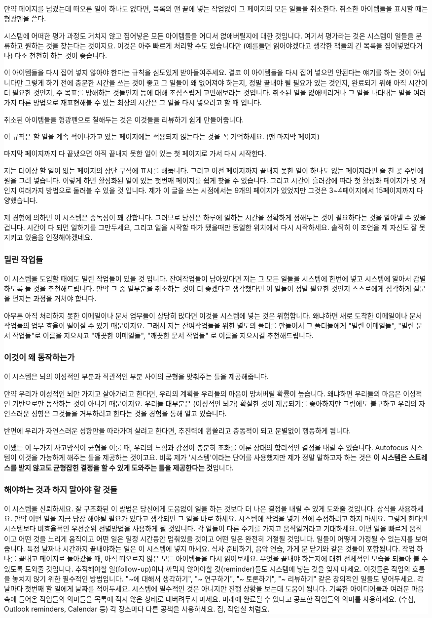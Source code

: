  
만약 페이지를 넘겼는데 떠오른 일이 하나도 없다면, 목록의 맨 끝에 넣는 작업없이 그 페이지의 모든 일들을 취소한다. 취소한 아이템들을 표시할 때는 형광펜을 쓴다.

시스템에 어떠한 평가 과정도 거치지 않고 집어넣은 모든 아이템들을 어디서 없애버릴지에 대한 것입니다. 여기서 평가라는 것은 시스템이 일들을 분류하고 원하는 것을 찾는다는 것이지요. 이것은 아주 빠르게 처리할 수도 있습니다만 (예를들면 읽어야겠다고 생각한 책들의 긴 목록을 집어넣었다거나) 다소 천천히 하는 것이 좋습니다.

이 아이템들을 다시 집어 넣지 않아야 한다는 규칙을 심도있게 받아들여주세요. 결코 이 아이템들을 다시 집어 넣으면 안된다는 얘기를 하는 것이 아닙니다만 그렇게 하기 전에 충분한 시간을 쓰는 것이 좋고 그 일들이 왜 없어져야 하는지, 정말 끝내야 될 필요가 있는 것인지, 완료되기 위해 아직 시간이 더 필요한 것인지, 주 목표를 방해하는 것들인지 등에 대해 조심스럽게 고민해보라는 것입니다. 취소된 일을 없애버리거나 그 일을 나타내는 말을 여러가지 다른 방법으로 재표현해볼 수 있는 최상의 시간은 그 일을 다시 넣으려고 할 때 입니다.

취소된 아이템들을 형광펜으로 칠해두는 것은 이것들을 리뷰하기 쉽게 만들어줍니다.

이 규칙은 할 일을 계속 적어나가고 있는 페이지에는 적용되지 않는다는 것을 꼭 기억하세요. (맨 마지막 페이지)

 
마지막 페이지까지 다 끝냈으면 아직 끝내지 못한 일이 있는 첫 페이지로 가서 다시 시작한다.

저는 더이상 할 일이 없는 페이지의 상단 구석에 표시를 해둡니다. 그리고 이전 페이지까지 끝내지 못한 일이 하나도 없는 페이지라면 줄 친 곳 주변에 원을 그려 넣습니다. 이렇게 하면 활성화된 일이 있는 첫번째 페이지를 쉽게 찾을 수 있습니다. 그리고 시간이 흘러감에 따라 첫 활성화 페이지가 몇 개인지 여러가지 방법으로 둘러볼 수 있을 것 입니다. 제가 이 글을 쓰는 시점에서는 9개의 페이지가 있었지만 그것은 3~4페이지에서 15페이지까지 다양했습니다.

제 경험에 의하면 이 시스템은 중독성이 꽤 강합니다. 그러므로 당신은 하루에 일하는 시간을 정확하게 정해두는 것이 필요하다는 것을 알아낼 수 있을 겁니다. 시간이 다 되면 일하기를 그만두세요, 그리고 일을 시작할 때가 됐을때만 동일한 위치에서 다시 시작하세요. 솔직히 이 조언을 제 자신도 잘 못지키고 있음을 인정해야겠네요.

 

### 밀린 작업들

이 시스템을 도입할 때에도 밀린 작업들이 있을 것 입니다. 잔여작업들이 남아있다면 저는 그 모든 일들을 시스템에 한번에 넣고 시스템에 알아서 감별하도록 둘 것을 추천해드립니다. 만약 그 중 일부분을 취소하는 것이 더 좋겠다고 생각했다면 이 일들이 정말 필요한 것인지 스스로에게 심각하게 질문을 던지는 과정을 거쳐야 합니다.

아무튼 아직 처리하지 못한 이메일이나 문서 업무들이 상당히 많다면 이것을 시스템에 넣는 것은 위험합니다. 왜냐하면 새로 도착한 이메일이나 문서 작업들의 업무 효율이 떨어질 수 있기 때문이지요. 그래서 저는 잔여작업들을 위한 별도의 폴더를 만들어서 그 폴더들에게 "밀린 이메일들", "밀린 문서 작업들"로 이름을 지으시고 "깨끗한 이메일들", "깨끗한 문서 작업들" 로 이름을 지으시길 추천해드립니다.

 

### 이것이 왜 동작하는가

이 시스템은 뇌의 이성적인 부분과 직관적인 부분 사이의 균형을 맞춰주는 틀을 제공해줍니다.

만약 우리가 이성적인 뇌만 가지고 살아가려고 한다면, 우리의 계획을 우리들의 마음이 망쳐버릴 확률이 높습니다. 왜냐하면 우리들의 마음은 이성적인 기반으로만 동작하는 것이 아니기 때문이지요. 우리들 대부분은 (이성적인 뇌가) 확실한 것이 제공되기를 좋아하지만 그럼에도 불구하고 우리의 자연스러운 성향은 그것들을 거부하려고 한다는 것을 경험을 통해 알고 있습니다.

반면에 우리가 자연스러운 성향만을 따라가며 살려고 한다면, 추진력에 휩쓸리고 충동적이 되고 분별없이 행동하게 됩니다. 

어쨌든 이 두가지 사고방식이 균형을 이룰 때, 우리의 느낌과 감정이 충분히 조화를 이룬 상태의 합리적인 결정을 내릴 수 있습니다. Autofocus 시스템이 이것을 가능하게 해주는 틀을 제공하는 것이고요. 비록 제가 '시스템'이라는 단어를 사용했지만 제가 정말 말하고자 하는 것은 **이 시스템은 스트레스를 받지 않고도 균형잡힌 결정을 할 수 있게 도와주는 틀을 제공한다는 것**입니다.

 

### 해야하는 것과 하지 말아야 할 것들

이 시스템을 신뢰하세요. 잘 구조화된 이 방법은 당신에게 도움없이 일을 하는 것보다 더 나은 결정을 내릴 수 있게 도와줄 것입니다.
상식을 사용하세요. 만약 어떤 일을 지금 당장 해야될 필요가 있다고 생각되면 그 일을 바로 하세요.
시스템에 작업을 넣기 전에 수정하려고 하지 마세요. 그렇게 한다면 시스템보다 비효율적인 우선순위 선별방법을 사용하게 될 것입니다.
각 일들이 다른 주기를 가지고 움직일거라고 기대하세요. 어떤 일을 빠르게 움직이고 어떤 것을 느리게 움직이고 어떤 일은 일정 시간동안 멈춰있을 것이고 어떤 일은 완전히 거절될 것입니다. 일들이 어떻게 가정될 수 있는지를 보여줍니다.
특정 날짜나 시간까지 끝내야하는 일은 이 시스템에 넣지 마세요. 식사 준비하기, 음악 연습, 가게 문 닫기와 같은 것들이 포함됩니다.
작업 하나를 끝내고 페이지로 돌아갔을 때, 아직 떠오르지 않은 모든 아이템들을 다시 읽어보세요. 무엇을 끝내야 하는지에 대한 전체적인 모습을 되돌아 볼 수 있도록 도와줄 것입니다.
추적해야할 일(follow-up)이나 까먹지 않아야할 것(reminder)들도 시스템에 넣는 것을 잊지 마세요. 이것들은 작업의 흐름을 놓치지 않기 위한 필수적인 방법입니다.
"~에 대해서 생각하기", "~ 연구하기", "~ 토론하기", "~ 리뷰하기" 같은 창의적인 일들도 넣어두세요.
각 날마다 첫번째 할 일에게 날짜를 적어두세요. 시스템에 필수적인 것은 아니지만 진행 상황을 보는데 도움이 됩니다.
기록한 아이디어들과 여러분 마음속에 들어온 작업들의 의미들을 목록에 적지 않은 상태로 내버려두지 마세요.
미래에 완료될 수 있다고 공표한 작업들의 의미를 사용하세요. (수첩, Outlook reminders, Calendar 등)
각 장소마다 다른 공책을 사용하세요. 집, 작업실 처럼요.
 